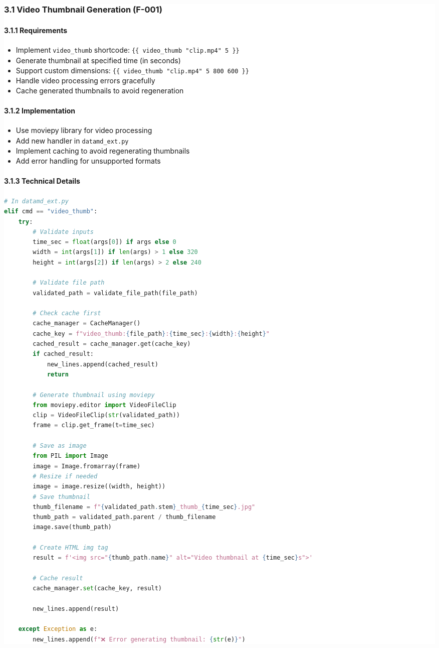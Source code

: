 ### 3.1 Video Thumbnail Generation (F-001)

#### 3.1.1 Requirements
- Implement `video_thumb` shortcode: `{{ video_thumb "clip.mp4" 5 }}`
- Generate thumbnail at specified time (in seconds)
- Support custom dimensions: `{{ video_thumb "clip.mp4" 5 800 600 }}`
- Handle video processing errors gracefully
- Cache generated thumbnails to avoid regeneration

#### 3.1.2 Implementation
- Use moviepy library for video processing
- Add new handler in `datamd_ext.py`
- Implement caching to avoid regenerating thumbnails
- Add error handling for unsupported formats

#### 3.1.3 Technical Details
```python
# In datamd_ext.py
elif cmd == "video_thumb":
    try:
        # Validate inputs
        time_sec = float(args[0]) if args else 0
        width = int(args[1]) if len(args) > 1 else 320
        height = int(args[2]) if len(args) > 2 else 240

        # Validate file path
        validated_path = validate_file_path(file_path)

        # Check cache first
        cache_manager = CacheManager()
        cache_key = f"video_thumb:{file_path}:{time_sec}:{width}:{height}"
        cached_result = cache_manager.get(cache_key)
        if cached_result:
            new_lines.append(cached_result)
            return

        # Generate thumbnail using moviepy
        from moviepy.editor import VideoFileClip
        clip = VideoFileClip(str(validated_path))
        frame = clip.get_frame(t=time_sec)

        # Save as image
        from PIL import Image
        image = Image.fromarray(frame)
        # Resize if needed
        image = image.resize((width, height))
        # Save thumbnail
        thumb_filename = f"{validated_path.stem}_thumb_{time_sec}.jpg"
        thumb_path = validated_path.parent / thumb_filename
        image.save(thumb_path)

        # Create HTML img tag
        result = f'<img src="{thumb_path.name}" alt="Video thumbnail at {time_sec}s">'

        # Cache result
        cache_manager.set(cache_key, result)

        new_lines.append(result)

    except Exception as e:
        new_lines.append(f"❌ Error generating thumbnail: {str(e)}")
```
